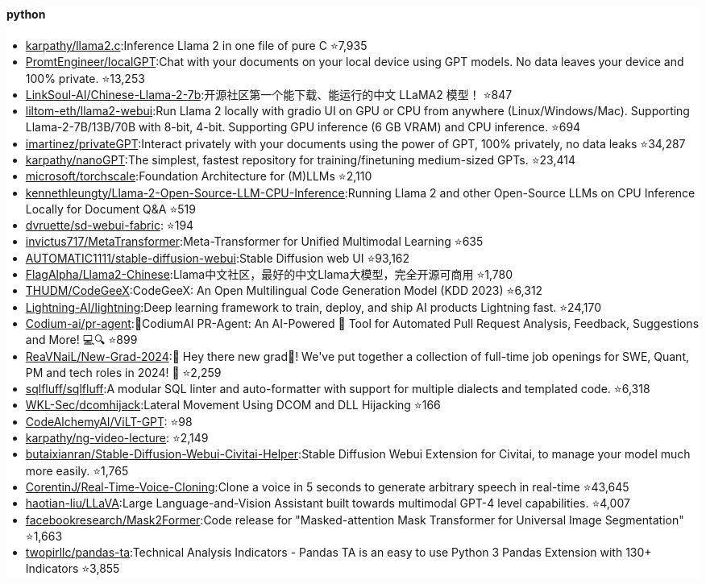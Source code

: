 #### python
* [karpathy/llama2.c](https://github.com/karpathy/llama2.c):Inference Llama 2 in one file of pure C ⭐7,935
* [PromtEngineer/localGPT](https://github.com/PromtEngineer/localGPT):Chat with your documents on your local device using GPT models. No data leaves your device and 100% private. ⭐13,253
* [LinkSoul-AI/Chinese-Llama-2-7b](https://github.com/LinkSoul-AI/Chinese-Llama-2-7b):开源社区第一个能下载、能运行的中文 LLaMA2 模型！ ⭐847
* [liltom-eth/llama2-webui](https://github.com/liltom-eth/llama2-webui):Run Llama 2 locally with gradio UI on GPU or CPU from anywhere (Linux/Windows/Mac). Supporting Llama-2-7B/13B/70B with 8-bit, 4-bit. Supporting GPU inference (6 GB VRAM) and CPU inference. ⭐694
* [imartinez/privateGPT](https://github.com/imartinez/privateGPT):Interact privately with your documents using the power of GPT, 100% privately, no data leaks ⭐34,287
* [karpathy/nanoGPT](https://github.com/karpathy/nanoGPT):The simplest, fastest repository for training/finetuning medium-sized GPTs. ⭐23,414
* [microsoft/torchscale](https://github.com/microsoft/torchscale):Foundation Architecture for (M)LLMs ⭐2,110
* [kennethleungty/Llama-2-Open-Source-LLM-CPU-Inference](https://github.com/kennethleungty/Llama-2-Open-Source-LLM-CPU-Inference):Running Llama 2 and other Open-Source LLMs on CPU Inference Locally for Document Q&A ⭐519
* [dvruette/sd-webui-fabric](https://github.com/dvruette/sd-webui-fabric): ⭐194
* [invictus717/MetaTransformer](https://github.com/invictus717/MetaTransformer):Meta-Transformer for Unified Multimodal Learning ⭐635
* [AUTOMATIC1111/stable-diffusion-webui](https://github.com/AUTOMATIC1111/stable-diffusion-webui):Stable Diffusion web UI ⭐93,162
* [FlagAlpha/Llama2-Chinese](https://github.com/FlagAlpha/Llama2-Chinese):Llama中文社区，最好的中文Llama大模型，完全开源可商用 ⭐1,780
* [THUDM/CodeGeeX](https://github.com/THUDM/CodeGeeX):CodeGeeX: An Open Multilingual Code Generation Model (KDD 2023) ⭐6,312
* [Lightning-AI/lightning](https://github.com/Lightning-AI/lightning):Deep learning framework to train, deploy, and ship AI products Lightning fast. ⭐24,170
* [Codium-ai/pr-agent](https://github.com/Codium-ai/pr-agent):🚀CodiumAI PR-Agent: An AI-Powered 🤖 Tool for Automated Pull Request Analysis, Feedback, Suggestions and More! 💻🔍 ⭐899
* [ReaVNaiL/New-Grad-2024](https://github.com/ReaVNaiL/New-Grad-2024):👋 Hey there new grad🎉! We've put together a collection of full-time job openings for SWE, Quant, PM and tech roles in 2024! 🚀 ⭐2,259
* [sqlfluff/sqlfluff](https://github.com/sqlfluff/sqlfluff):A modular SQL linter and auto-formatter with support for multiple dialects and templated code. ⭐6,318
* [WKL-Sec/dcomhijack](https://github.com/WKL-Sec/dcomhijack):Lateral Movement Using DCOM and DLL Hijacking ⭐166
* [CodeAlchemyAI/ViLT-GPT](https://github.com/CodeAlchemyAI/ViLT-GPT): ⭐98
* [karpathy/ng-video-lecture](https://github.com/karpathy/ng-video-lecture): ⭐2,149
* [butaixianran/Stable-Diffusion-Webui-Civitai-Helper](https://github.com/butaixianran/Stable-Diffusion-Webui-Civitai-Helper):Stable Diffusion Webui Extension for Civitai, to manage your model much more easily. ⭐1,765
* [CorentinJ/Real-Time-Voice-Cloning](https://github.com/CorentinJ/Real-Time-Voice-Cloning):Clone a voice in 5 seconds to generate arbitrary speech in real-time ⭐43,645
* [haotian-liu/LLaVA](https://github.com/haotian-liu/LLaVA):Large Language-and-Vision Assistant built towards multimodal GPT-4 level capabilities. ⭐4,007
* [facebookresearch/Mask2Former](https://github.com/facebookresearch/Mask2Former):Code release for "Masked-attention Mask Transformer for Universal Image Segmentation" ⭐1,663
* [twopirllc/pandas-ta](https://github.com/twopirllc/pandas-ta):Technical Analysis Indicators - Pandas TA is an easy to use Python 3 Pandas Extension with 130+ Indicators ⭐3,855

